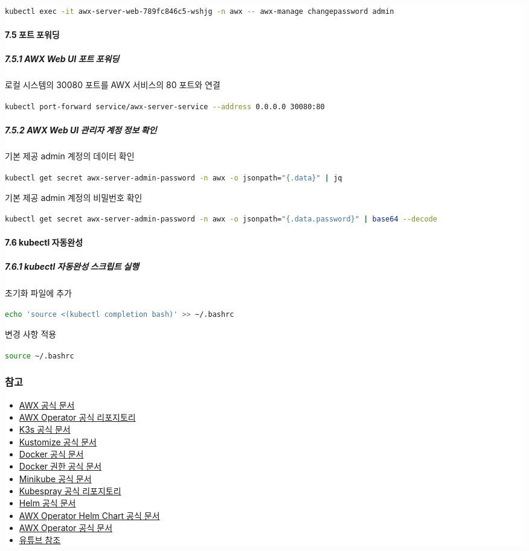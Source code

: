 ```bash
kubectl exec -it awx-server-web-789fc846c5-wshjg -n awx -- awx-manage changepassword admin
```

#### **7.5 포트 포워딩**

##### 7.5.1 AWX Web UI 포트 포워딩
로컬 시스템의 30080 포트를 AWX 서비스의 80 포트와 연결

```bash
kubectl port-forward service/awx-server-service --address 0.0.0.0 30080:80
```

##### 7.5.2 AWX Web UI 관리자 계정 정보 확인
기본 제공 admin 계정의 데이터 확인

```bash
kubectl get secret awx-server-admin-password -n awx -o jsonpath="{.data}" | jq
```

기본 제공 admin 계정의 비밀번호 확인

```bash
kubectl get secret awx-server-admin-password -n awx -o jsonpath="{.data.password}" | base64 --decode
```

#### **7.6 kubectl 자동완성**

##### 7.6.1 kubectl 자동완성 스크립트 실행
초기화 파일에 추가

```bash
echo 'source <(kubectl completion bash)' >> ~/.bashrc
```

변경 사항 적용

```bash
source ~/.bashrc
```

### 참고

- [AWX 공식 문서](https://ansible.readthedocs.io/projects/awx-operator/en/latest/)
- [AWX Operator 공식 리포지토리](https://github.com/ansible/awx-operator)
- [K3s 공식 문서](https://github.com/k3s-io/k3s)
- [Kustomize 공식 문서](https://kubectl.docs.kubernetes.io/installation/kustomize/binaries/)
- [Docker 공식 문서](https://docs.docker.com/engine/install/ubuntu/)
- [Docker 권한 공식 문서](https://docs.docker.com/engine/install/linux-postinstall/)
- [Minikube 공식 문서](https://minikube.sigs.k8s.io/docs/start/)
- [Kubespray 공식 리포지토리](https://github.com/kubernetes-sigs/kubespray)
- [Helm 공식 문서](https://helm.sh/docs/intro/install/)
- [AWX Operator Helm Chart 공식 문서](https://ansible-community.github.io/awx-operator-helm/)
- [AWX Operator 공식 문서](https://ansible.readthedocs.io/projects/awx-operator/en/latest/)
- [유튜브 참조](https://youtu.be/n3SzwzbxfRE)
